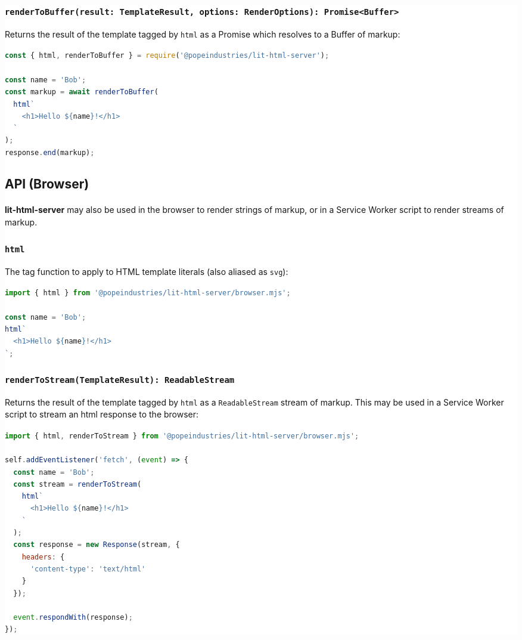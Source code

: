 ### `renderToBuffer(result: TemplateResult, options: RenderOptions): Promise<Buffer>`

Returns the result of the template tagged by `html` as a Promise which resolves to a Buffer of markup:

```js
const { html, renderToBuffer } = require('@popeindustries/lit-html-server');

const name = 'Bob';
const markup = await renderToBuffer(
  html`
    <h1>Hello ${name}!</h1>
  `
);
response.end(markup);
```

## API (Browser)

**lit-html-server** may also be used in the browser to render strings of markup, or in a Service Worker script to render streams of markup.

### `html`

The tag function to apply to HTML template literals (also aliased as `svg`):

```js
import { html } from '@popeindustries/lit-html-server/browser.mjs';

const name = 'Bob';
html`
  <h1>Hello ${name}!</h1>
`;
```

### `renderToStream(TemplateResult): ReadableStream`

Returns the result of the template tagged by `html` as a `ReadableStream` stream of markup. This may be used in a Service Worker script to stream an html response to the browser:

```js
import { html, renderToStream } from '@popeindustries/lit-html-server/browser.mjs';

self.addEventListener('fetch', (event) => {
  const name = 'Bob';
  const stream = renderToStream(
    html`
      <h1>Hello ${name}!</h1>
    `
  );
  const response = new Response(stream, {
    headers: {
      'content-type': 'text/html'
    }
  });

  event.respondWith(response);
});
```
